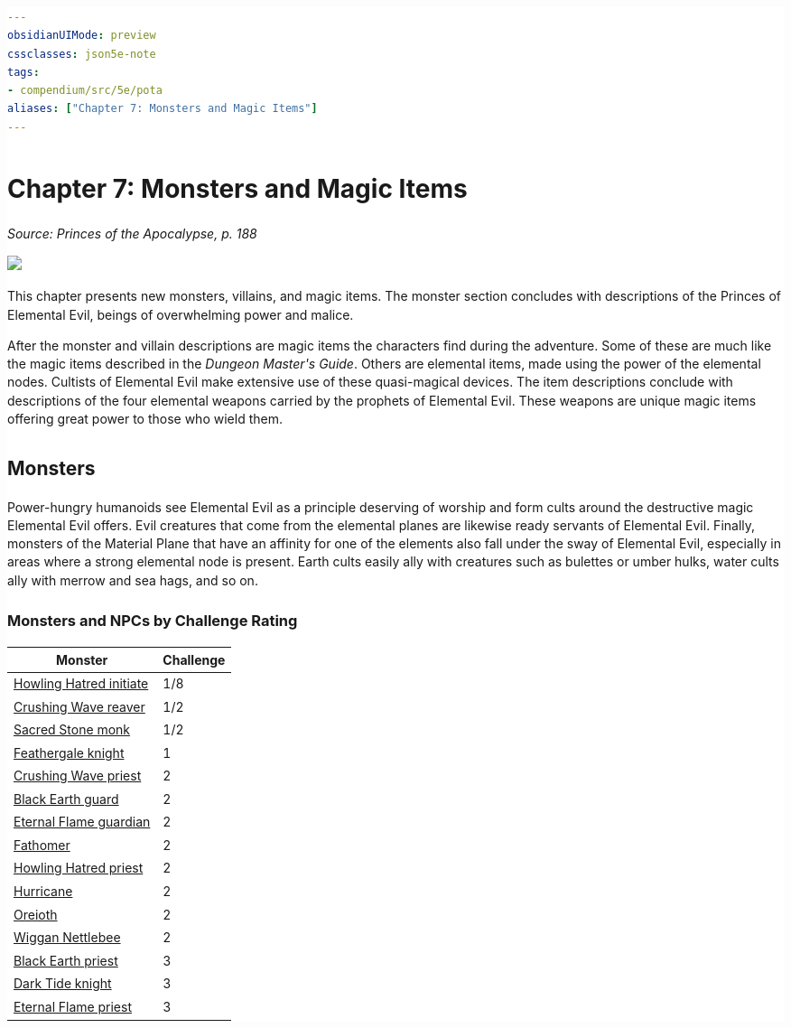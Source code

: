 ```yaml
---
obsidianUIMode: preview
cssclasses: json5e-note
tags:
- compendium/src/5e/pota
aliases: ["Chapter 7: Monsters and Magic Items"]
---
```

# Chapter 7: Monsters and Magic Items
*Source: Princes of the Apocalypse, p. 188* 

![](/3-Mechanics/CLI/adventures/princes-of-the-apocalypse/img/099-poa07-01.webp#center)

This chapter presents new monsters, villains, and magic items. The monster section concludes with descriptions of the Princes of Elemental Evil, beings of overwhelming power and malice.

After the monster and villain descriptions are magic items the characters find during the adventure. Some of these are much like the magic items described in the *Dungeon Master's Guide*. Others are elemental items, made using the power of the elemental nodes. Cultists of Elemental Evil make extensive use of these quasi-magical devices. The item descriptions conclude with descriptions of the four elemental weapons carried by the prophets of Elemental Evil. These weapons are unique magic items offering great power to those who wield them.

## Monsters

Power-hungry humanoids see Elemental Evil as a principle deserving of worship and form cults around the destructive magic Elemental Evil offers. Evil creatures that come from the elemental planes are likewise ready servants of Elemental Evil. Finally, monsters of the Material Plane that have an affinity for one of the elements also fall under the sway of Elemental Evil, especially in areas where a strong elemental node is present. Earth cults easily ally with creatures such as bulettes or umber hulks, water cults ally with merrow and sea hags, and so on.

### Monsters and NPCs by Challenge Rating

| Monster | Challenge |
|---------|-----------|
| [Howling Hatred initiate](/3-Mechanics/CLI/bestiary/humanoid/howling-hatred-initiate-pota.md) | 1/8 |
| [Crushing Wave reaver](/3-Mechanics/CLI/bestiary/humanoid/crushing-wave-reaver-pota.md) | 1/2 |
| [Sacred Stone monk](/3-Mechanics/CLI/bestiary/humanoid/sacred-stone-monk-pota.md) | 1/2 |
| [Feathergale knight](/3-Mechanics/CLI/bestiary/humanoid/feathergale-knight-pota.md) | 1 |
| [Crushing Wave priest](/3-Mechanics/CLI/bestiary/humanoid/crushing-wave-priest-pota.md) | 2 |
| [Black Earth guard](/3-Mechanics/CLI/bestiary/humanoid/black-earth-guard-pota.md) | 2 |
| [Eternal Flame guardian](/3-Mechanics/CLI/bestiary/humanoid/eternal-flame-guardian-pota.md) | 2 |
| [Fathomer](/3-Mechanics/CLI/bestiary/humanoid/fathomer-pota.md) | 2 |
| [Howling Hatred priest](/3-Mechanics/CLI/bestiary/humanoid/howling-hatred-priest-pota.md) | 2 |
| [Hurricane](/3-Mechanics/CLI/bestiary/humanoid/hurricane-pota.md) | 2 |
| [Oreioth](/3-Mechanics/CLI/bestiary/npc/oreioth-pota.md) | 2 |
| [Wiggan Nettlebee](/3-Mechanics/CLI/bestiary/npc/wiggan-nettlebee-pota.md) | 2 |
| [Black Earth priest](/3-Mechanics/CLI/bestiary/humanoid/black-earth-priest-pota.md) | 3 |
| [Dark Tide knight](/3-Mechanics/CLI/bestiary/humanoid/dark-tide-knight-pota.md) | 3 |
| [Eternal Flame priest](/3-Mechanics/CLI/bestiary/humanoid/eternal-flame-priest-pota.md) | 3 |